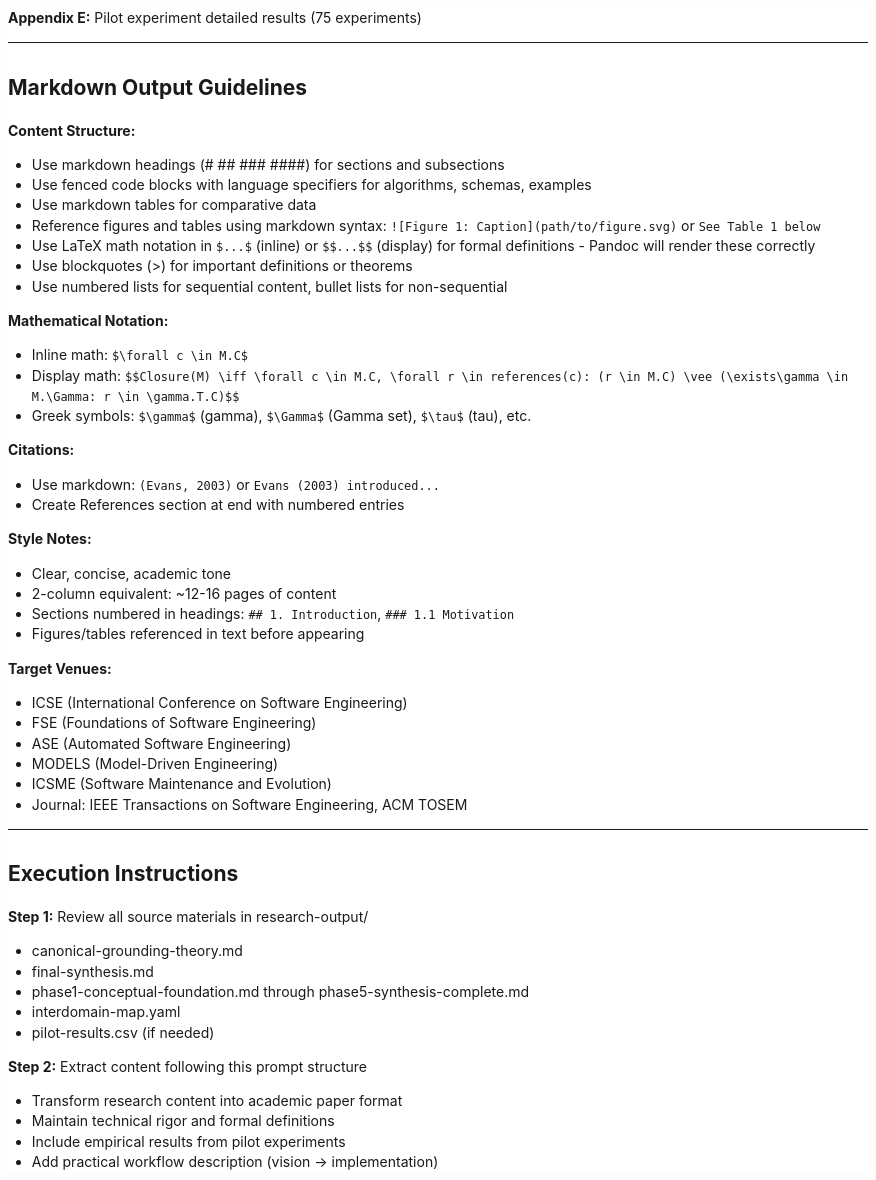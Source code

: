**Appendix E:** Pilot experiment detailed results (75 experiments)

---

## Markdown Output Guidelines

**Content Structure:**
- Use markdown headings (# ## ### ####) for sections and subsections
- Use fenced code blocks with language specifiers for algorithms, schemas, examples
- Use markdown tables for comparative data
- Reference figures and tables using markdown syntax: `![Figure 1: Caption](path/to/figure.svg)` or `See Table 1 below`
- Use LaTeX math notation in `$...$` (inline) or `$$...$$` (display) for formal definitions - Pandoc will render these correctly
- Use blockquotes (>) for important definitions or theorems
- Use numbered lists for sequential content, bullet lists for non-sequential

**Mathematical Notation:**
- Inline math: `$\forall c \in M.C$`
- Display math: `$$Closure(M) \iff \forall c \in M.C, \forall r \in references(c): (r \in M.C) \vee (\exists\gamma \in M.\Gamma: r \in \gamma.T.C)$$`
- Greek symbols: `$\gamma$` (gamma), `$\Gamma$` (Gamma set), `$\tau$` (tau), etc.

**Citations:**
- Use markdown: `(Evans, 2003)` or `Evans (2003) introduced...`
- Create References section at end with numbered entries

**Style Notes:**
- Clear, concise, academic tone
- 2-column equivalent: ~12-16 pages of content
- Sections numbered in headings: `## 1. Introduction`, `### 1.1 Motivation`
- Figures/tables referenced in text before appearing

**Target Venues:**
- ICSE (International Conference on Software Engineering)
- FSE (Foundations of Software Engineering)
- ASE (Automated Software Engineering)
- MODELS (Model-Driven Engineering)
- ICSME (Software Maintenance and Evolution)
- Journal: IEEE Transactions on Software Engineering, ACM TOSEM

---

## Execution Instructions

**Step 1:** Review all source materials in research-output/
- canonical-grounding-theory.md
- final-synthesis.md
- phase1-conceptual-foundation.md through phase5-synthesis-complete.md
- interdomain-map.yaml
- pilot-results.csv (if needed)

**Step 2:** Extract content following this prompt structure
- Transform research content into academic paper format
- Maintain technical rigor and formal definitions
- Include empirical results from pilot experiments
- Add practical workflow description (vision → implementation)
